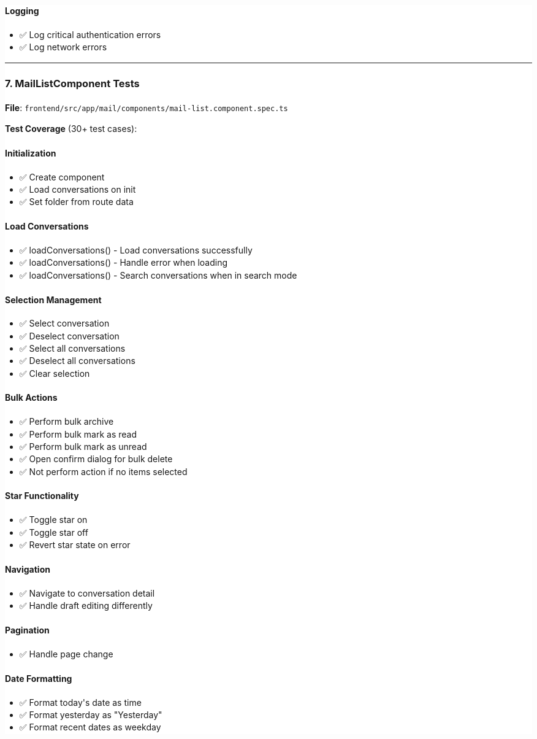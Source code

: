 #### Logging
- ✅ Log critical authentication errors
- ✅ Log network errors

---

### 7. MailListComponent Tests
**File**: `frontend/src/app/mail/components/mail-list.component.spec.ts`

**Test Coverage** (30+ test cases):

#### Initialization
- ✅ Create component
- ✅ Load conversations on init
- ✅ Set folder from route data

#### Load Conversations
- ✅ loadConversations() - Load conversations successfully
- ✅ loadConversations() - Handle error when loading
- ✅ loadConversations() - Search conversations when in search mode

#### Selection Management
- ✅ Select conversation
- ✅ Deselect conversation
- ✅ Select all conversations
- ✅ Deselect all conversations
- ✅ Clear selection

#### Bulk Actions
- ✅ Perform bulk archive
- ✅ Perform bulk mark as read
- ✅ Perform bulk mark as unread
- ✅ Open confirm dialog for bulk delete
- ✅ Not perform action if no items selected

#### Star Functionality
- ✅ Toggle star on
- ✅ Toggle star off
- ✅ Revert star state on error

#### Navigation
- ✅ Navigate to conversation detail
- ✅ Handle draft editing differently

#### Pagination
- ✅ Handle page change

#### Date Formatting
- ✅ Format today's date as time
- ✅ Format yesterday as "Yesterday"
- ✅ Format recent dates as weekday
